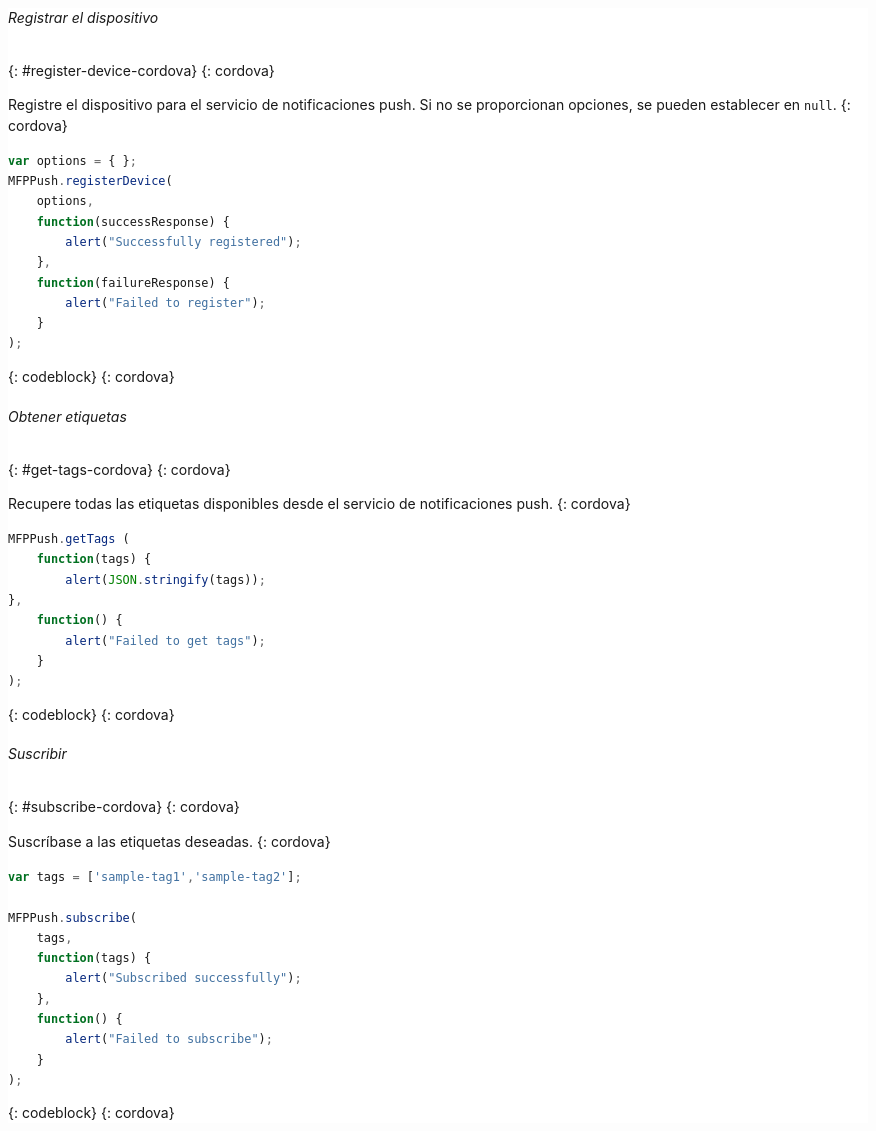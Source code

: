 ###### Registrar el dispositivo
{: #register-device-cordova}
{: cordova}

Registre el dispositivo para el servicio de notificaciones push. Si no se proporcionan opciones, se pueden establecer en `null`.
{: cordova}

```javascript
var options = { };
MFPPush.registerDevice(
    options,
    function(successResponse) {
        alert("Successfully registered");
    },
    function(failureResponse) {
        alert("Failed to register");
    }
);
```
{: codeblock}
{: cordova}

###### Obtener etiquetas
{: #get-tags-cordova}
{: cordova}

Recupere todas las etiquetas disponibles desde el servicio de notificaciones push.
{: cordova}

```javascript
MFPPush.getTags (
    function(tags) {
        alert(JSON.stringify(tags));
},
    function() {
        alert("Failed to get tags");
    }
);
```
{: codeblock}
{: cordova}

###### Suscribir
{: #subscribe-cordova}
{: cordova}

Suscríbase a las etiquetas deseadas.
{: cordova}

```javascript
var tags = ['sample-tag1','sample-tag2'];

MFPPush.subscribe(
    tags,
    function(tags) {
        alert("Subscribed successfully");
    },
    function() {
        alert("Failed to subscribe");
    }
);
```
{: codeblock}
{: cordova}
